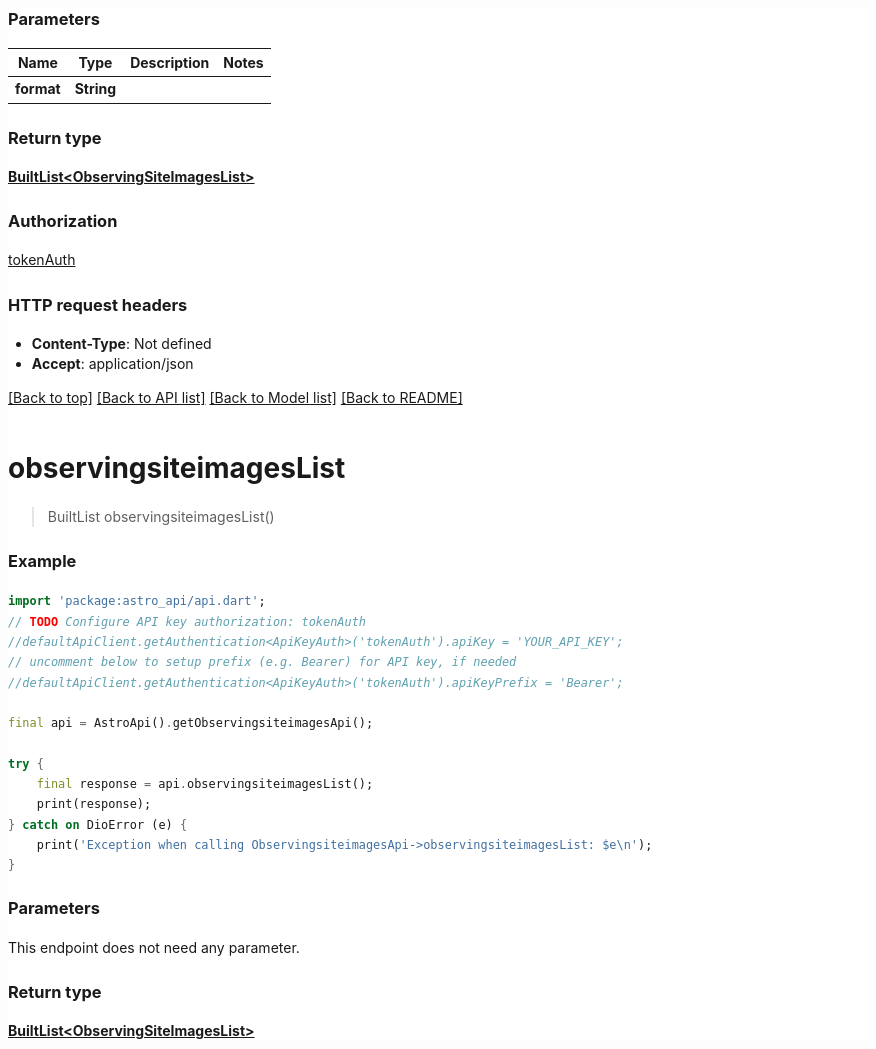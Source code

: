### Parameters

Name | Type | Description  | Notes
------------- | ------------- | ------------- | -------------
 **format** | **String**|  | 

### Return type

[**BuiltList&lt;ObservingSiteImagesList&gt;**](ObservingSiteImagesList.md)

### Authorization

[tokenAuth](../README.md#tokenAuth)

### HTTP request headers

 - **Content-Type**: Not defined
 - **Accept**: application/json

[[Back to top]](#) [[Back to API list]](../README.md#documentation-for-api-endpoints) [[Back to Model list]](../README.md#documentation-for-models) [[Back to README]](../README.md)

# **observingsiteimagesList**
> BuiltList<ObservingSiteImagesList> observingsiteimagesList()



### Example
```dart
import 'package:astro_api/api.dart';
// TODO Configure API key authorization: tokenAuth
//defaultApiClient.getAuthentication<ApiKeyAuth>('tokenAuth').apiKey = 'YOUR_API_KEY';
// uncomment below to setup prefix (e.g. Bearer) for API key, if needed
//defaultApiClient.getAuthentication<ApiKeyAuth>('tokenAuth').apiKeyPrefix = 'Bearer';

final api = AstroApi().getObservingsiteimagesApi();

try {
    final response = api.observingsiteimagesList();
    print(response);
} catch on DioError (e) {
    print('Exception when calling ObservingsiteimagesApi->observingsiteimagesList: $e\n');
}
```

### Parameters
This endpoint does not need any parameter.

### Return type

[**BuiltList&lt;ObservingSiteImagesList&gt;**](ObservingSiteImagesList.md)
